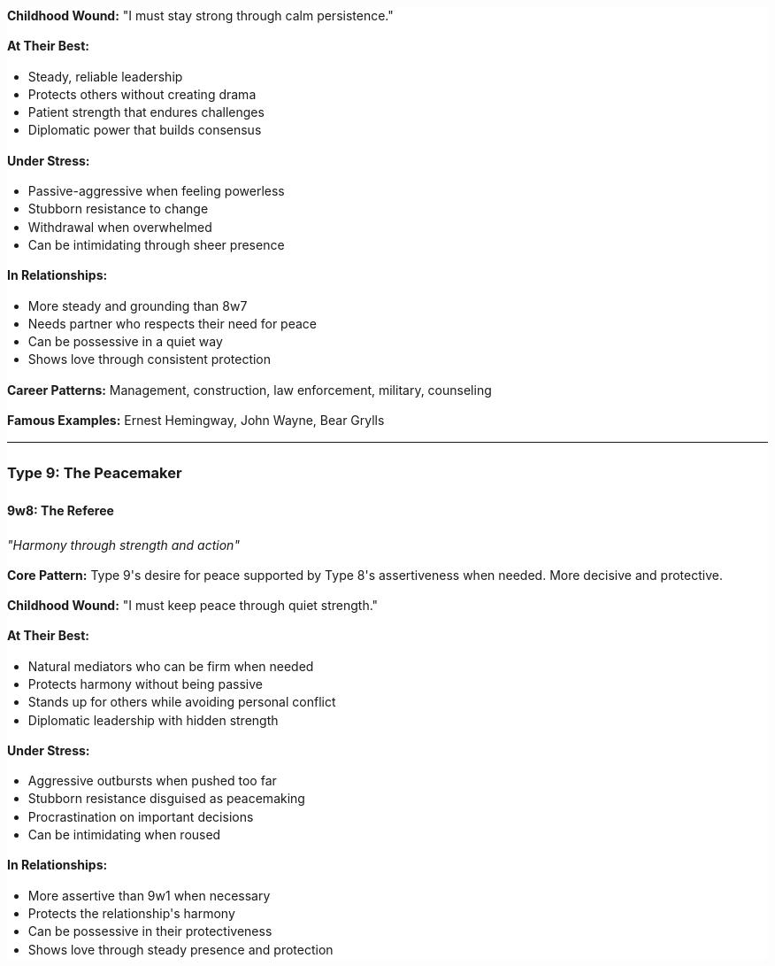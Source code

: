 **Childhood Wound:** "I must stay strong through calm persistence."

**At Their Best:**

- Steady, reliable leadership
- Protects others without creating drama
- Patient strength that endures challenges
- Diplomatic power that builds consensus

**Under Stress:**

- Passive-aggressive when feeling powerless
- Stubborn resistance to change
- Withdrawal when overwhelmed
- Can be intimidating through sheer presence

**In Relationships:**

- More steady and grounding than 8w7
- Needs partner who respects their need for peace
- Can be possessive in a quiet way
- Shows love through consistent protection

**Career Patterns:**
Management, construction, law enforcement, military, counseling

**Famous Examples:** Ernest Hemingway, John Wayne, Bear Grylls

---

### Type 9: The Peacemaker

#### **9w8: The Referee**

_"Harmony through strength and action"_

**Core Pattern:** Type 9's desire for peace supported by Type 8's assertiveness when needed. More decisive and protective.

**Childhood Wound:** "I must keep peace through quiet strength."

**At Their Best:**

- Natural mediators who can be firm when needed
- Protects harmony without being passive
- Stands up for others while avoiding personal conflict
- Diplomatic leadership with hidden strength

**Under Stress:**

- Aggressive outbursts when pushed too far
- Stubborn resistance disguised as peacemaking
- Procrastination on important decisions
- Can be intimidating when roused

**In Relationships:**

- More assertive than 9w1 when necessary
- Protects the relationship's harmony
- Can be possessive in their protectiveness
- Shows love through steady presence and protection
